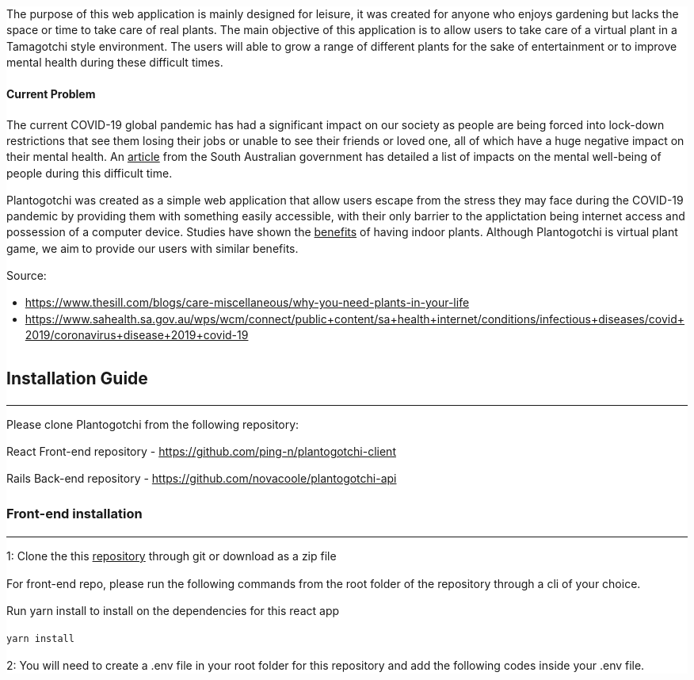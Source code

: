 The purpose of this web application is mainly designed for leisure, it was created for anyone who enjoys gardening but lacks the space or time to take care of real plants. The main objective of this application is to allow users to take care of a virtual plant in a Tamagotchi style environment. The users will able to grow a range of different plants for the sake of entertainment or to improve mental health during these difficult times.

#### Current Problem

The current COVID-19 global pandemic has had a significant impact on our society as people are being forced into lock-down restrictions that see them losing their jobs or unable to see their friends or loved one, all of which have a huge negative impact on their mental health. An [article](https://www.sahealth.sa.gov.au/wps/wcm/connect/f584ac43-db54-44d5-a5df-82c6415f18d7/20200501+Mental+Health+and+COVID-19+Fact+Sheet+-+Information+for+the+com....pdf?MOD=AJPERES&amp;CACHEID=ROOTWORKSPACE-f584ac43-db54-44d5-a5df-82c6415f18d7-n7t8sdk) from the South Australian government has detailed a list of impacts on the mental well-being of people during this difficult time. 

Plantogotchi was created as a simple web application that allow users escape from the stress they may face during the COVID-19 pandemic by providing them with something easily accessible, with their only barrier to the applictation being internet access and possession of a computer device. Studies have shown the [benefits](https://www.thesill.com/blogs/care-miscellaneous/why-you-need-plants-in-your-life) of having indoor plants. Although Plantogotchi is virtual plant game, we aim to provide our users with similar benefits.

Source:
- https://www.thesill.com/blogs/care-miscellaneous/why-you-need-plants-in-your-life
- https://www.sahealth.sa.gov.au/wps/wcm/connect/public+content/sa+health+internet/conditions/infectious+diseases/covid+2019/coronavirus+disease+2019+covid-19


## Installation Guide

---

Please clone Plantogotchi from the following repository:

React Front-end repository - https://github.com/ping-n/plantogotchi-client

Rails Back-end repository - https://github.com/novacoole/plantogotchi-api

### Front-end installation

---

1: Clone the this [repository](https://github.com/ping-n/plantogotchi-client) through git or download as a zip file

For front-end repo, please run the following commands from the root folder of the repository through a cli of your choice.

Run yarn install to install on the dependencies for this react app
```
yarn install
```

2: You will need to create a .env file in your root folder for this repository and add the following codes inside your .env file.
